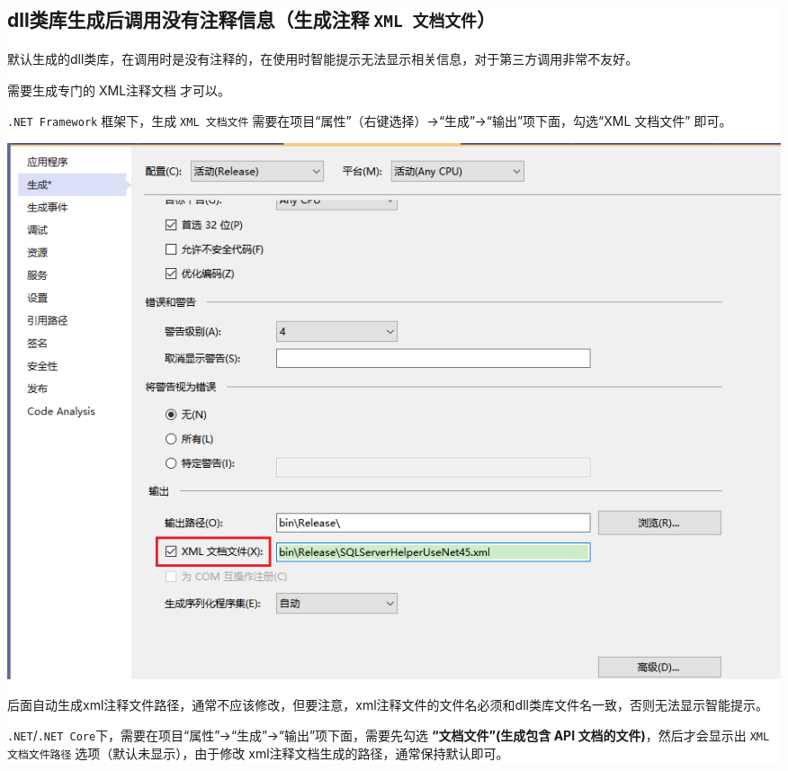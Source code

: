 

## dll类库生成后调用没有注释信息（生成注释 `XML 文档文件`）

默认生成的dll类库，在调用时是没有注释的，在使用时智能提示无法显示相关信息，对于第三方调用非常不友好。

需要生成专门的 XML注释文档 才可以。

`.NET Framework` 框架下，生成 `XML 文档文件` 需要在项目“属性”（右键选择）->“生成”->“输出”项下面，勾选“XML 文档文件” 即可。

![](img/20221029201806.png)  

后面自动生成xml注释文件路径，通常不应该修改，但要注意，xml注释文件的文件名必须和dll类库文件名一致，否则无法显示智能提示。

`.NET`/`.NET Core`下，需要在项目“属性”->“生成”->“输出”项下面，需要先勾选 **“文档文件”(生成包含 API 文档的文件)**，然后才会显示出 `XML 文档文件路径` 选项（默认未显示），由于修改 xml注释文档生成的路径，通常保持默认即可。
